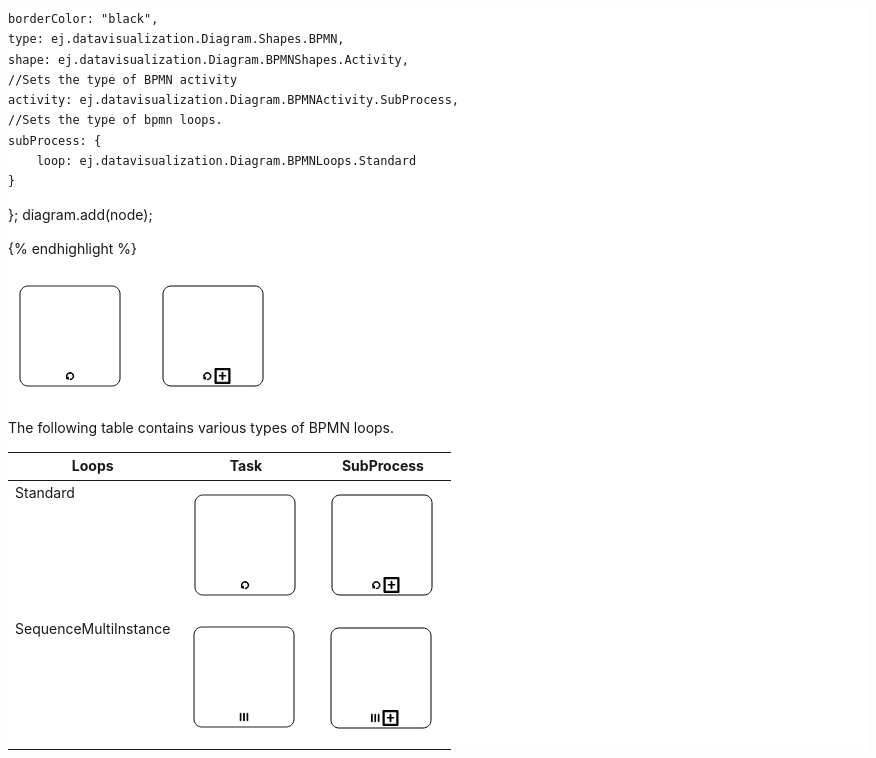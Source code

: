     borderColor: "black",
    type: ej.datavisualization.Diagram.Shapes.BPMN,
    shape: ej.datavisualization.Diagram.BPMNShapes.Activity,
    //Sets the type of BPMN activity
    activity: ej.datavisualization.Diagram.BPMNActivity.SubProcess,
    //Sets the type of bpmn loops.
    subProcess: {
        loop: ej.datavisualization.Diagram.BPMNLoops.Standard
    }
};
diagram.add(node);

{% endhighlight %}

![](/angularjs/Diagram/Shapes_images/Shapes_img43.png)

The following table contains various types of BPMN loops.

| Loops | Task | SubProcess |
|---|---|---|
| Standard | ![](/angularjs/Diagram/Shapes_images/Shapes_img44.png) | ![](/angularjs/Diagram/Shapes_images/Shapes_img45.png) |
| SequenceMultiInstance | ![](/angularjs/Diagram/Shapes_images/Shapes_img46.png) | ![](/angularjs/Diagram/Shapes_images/Shapes_img47.png) |